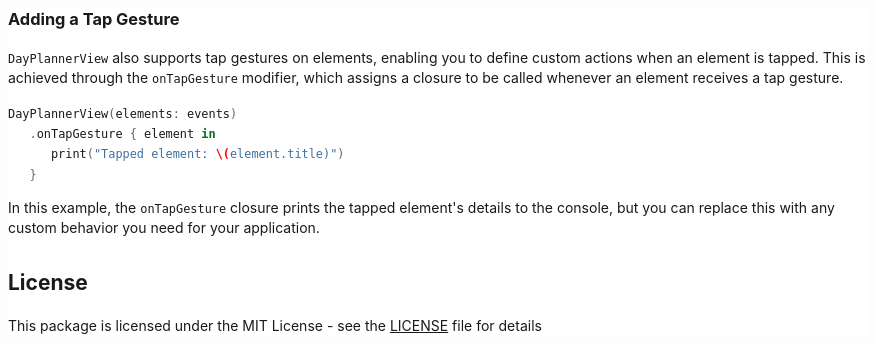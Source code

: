 ### Adding a Tap Gesture

`DayPlannerView` also supports tap gestures on elements, enabling you to define custom actions when 
an element is tapped. This is achieved through the `onTapGesture` modifier, which assigns a closure 
to be called whenever an element receives a tap gesture.

```swift
DayPlannerView(elements: events)
   .onTapGesture { element in
      print("Tapped element: \(element.title)")
   }
```

In this example, the `onTapGesture` closure prints the tapped element's details to the console, 
but you can replace this with any custom behavior you need for your application.

## License

This package is licensed under the MIT License - see the [LICENSE](LICENSE) file for details
